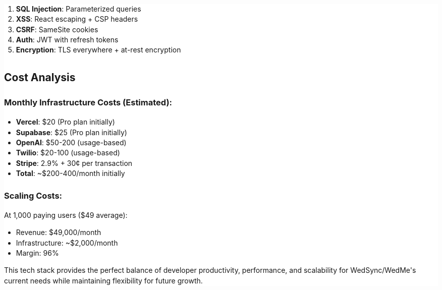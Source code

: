 1. **SQL Injection**: Parameterized queries
2. **XSS**: React escaping + CSP headers
3. **CSRF**: SameSite cookies
4. **Auth**: JWT with refresh tokens
5. **Encryption**: TLS everywhere + at-rest encryption

## Cost Analysis

### Monthly Infrastructure Costs (Estimated):

- **Vercel**: $20 (Pro plan initially)
- **Supabase**: $25 (Pro plan initially)
- **OpenAI**: $50-200 (usage-based)
- **Twilio**: $20-100 (usage-based)
- **Stripe**: 2.9% + 30¢ per transaction
- **Total**: ~$200-400/month initially

### Scaling Costs:

At 1,000 paying users ($49 average):

- Revenue: $49,000/month
- Infrastructure: ~$2,000/month
- Margin: 96%

This tech stack provides the perfect balance of developer productivity, performance, and scalability for WedSync/WedMe's current needs while maintaining flexibility for future growth.
